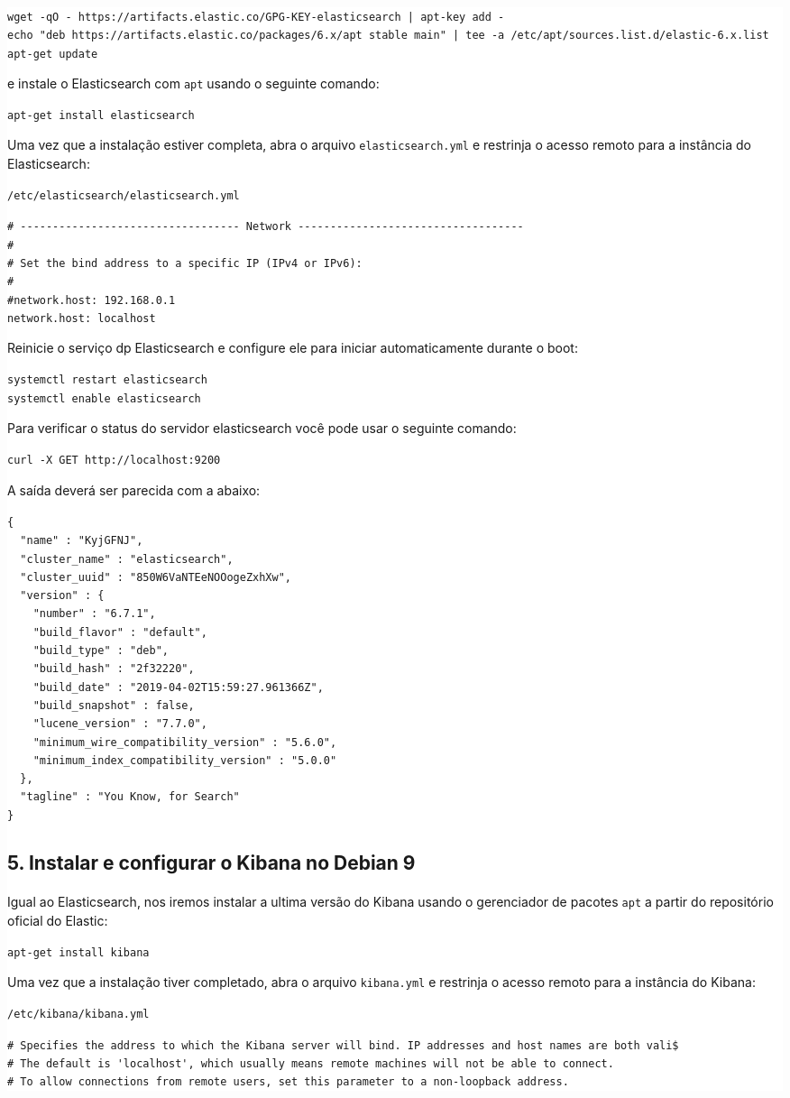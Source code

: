     wget -qO - https://artifacts.elastic.co/GPG-KEY-elasticsearch | apt-key add -
    echo "deb https://artifacts.elastic.co/packages/6.x/apt stable main" | tee -a /etc/apt/sources.list.d/elastic-6.x.list
    apt-get update

e instale o Elasticsearch com ```apt``` usando o seguinte comando:

    apt-get install elasticsearch

Uma vez que a instalação estiver completa, abra o arquivo ```elasticsearch.yml``` e restrinja o acesso remoto para a instância do Elasticsearch:

```/etc/elasticsearch/elasticsearch.yml```

    # ---------------------------------- Network -----------------------------------
    #
    # Set the bind address to a specific IP (IPv4 or IPv6):
    #
    #network.host: 192.168.0.1
    network.host: localhost

Reinicie o serviço dp Elasticsearch e configure ele para iniciar automaticamente durante o boot:

    systemctl restart elasticsearch
    systemctl enable elasticsearch

Para verificar o status do servidor elasticsearch você pode usar o seguinte comando:

    curl -X GET http://localhost:9200

A saída deverá ser parecida com a abaixo:

    {
      "name" : "KyjGFNJ",
      "cluster_name" : "elasticsearch",
      "cluster_uuid" : "850W6VaNTEeNOOogeZxhXw",
      "version" : {
        "number" : "6.7.1",
        "build_flavor" : "default",
        "build_type" : "deb",
        "build_hash" : "2f32220",
        "build_date" : "2019-04-02T15:59:27.961366Z",
        "build_snapshot" : false,
        "lucene_version" : "7.7.0",
        "minimum_wire_compatibility_version" : "5.6.0",
        "minimum_index_compatibility_version" : "5.0.0"
      },
      "tagline" : "You Know, for Search"
    }

## 5. Instalar e configurar o Kibana no Debian 9

Igual ao Elasticsearch, nos iremos instalar a ultima versão do Kibana usando o gerenciador de pacotes ```apt``` a partir do repositório oficial do Elastic:

    apt-get install kibana

Uma vez que a instalação tiver completado, abra o arquivo ```kibana.yml``` e restrinja o acesso remoto para a instância do Kibana:

```/etc/kibana/kibana.yml```

    # Specifies the address to which the Kibana server will bind. IP addresses and host names are both vali$
    # The default is 'localhost', which usually means remote machines will not be able to connect.
    # To allow connections from remote users, set this parameter to a non-loopback address.
```